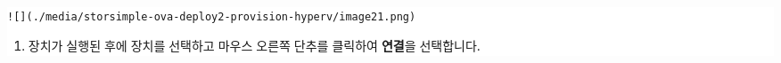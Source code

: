 	![](./media/storsimple-ova-deploy2-provision-hyperv/image21.png)

1.  장치가 실행된 후에 장치를 선택하고 마우스 오른쪽 단추를 클릭하여 **연결**을 선택합니다.
